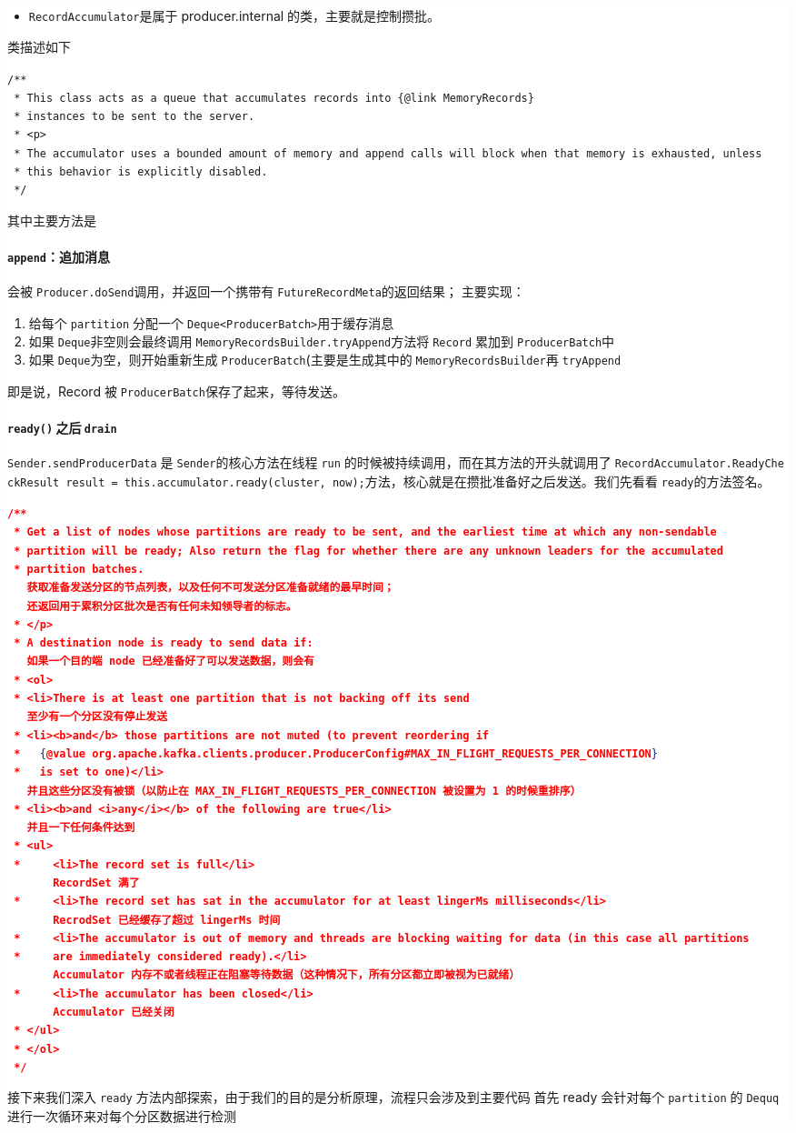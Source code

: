 - `RecordAccumulator`是属于 producer.internal 的类，主要就是控制攒批。

类描述如下
```
/**
 * This class acts as a queue that accumulates records into {@link MemoryRecords}
 * instances to be sent to the server.
 * <p>
 * The accumulator uses a bounded amount of memory and append calls will block when that memory is exhausted, unless
 * this behavior is explicitly disabled.
 */
```
其中主要方法是
#### `append`：追加消息
会被 `Producer.doSend`调用，并返回一个携带有 `FutureRecordMeta`的返回结果；
主要实现：

1. 给每个 `partition` 分配一个 `Deque<ProducerBatch>`用于缓存消息
2. 如果 `Deque`非空则会最终调用 `MemoryRecordsBuilder.tryAppend`方法将 `Record` 累加到 `ProducerBatch`中
3. 如果 `Deque`为空，则开始重新生成 `ProducerBatch`(主要是生成其中的 `MemoryRecordsBuilder`再 `tryAppend`

即是说，Record 被 `ProducerBatch`保存了起来，等待发送。
#### `ready()` 之后 `drain`
`Sender.sendProducerData` 是 `Sender`的核心方法在线程 `run` 的时候被持续调用，而在其方法的开头就调用了 `RecordAccumulator.ReadyCheckResult result = this.accumulator.ready(cluster, now);`方法，核心就是在攒批准备好之后发送。我们先看看 `ready`的方法签名。
```json
/**
 * Get a list of nodes whose partitions are ready to be sent, and the earliest time at which any non-sendable
 * partition will be ready; Also return the flag for whether there are any unknown leaders for the accumulated
 * partition batches.
   获取准备发送分区的节点列表，以及任何不可发送分区准备就绪的最早时间；
   还返回用于累积分区批次是否有任何未知领导者的标志。
 * </p>
 * A destination node is ready to send data if:
   如果一个目的端 node 已经准备好了可以发送数据，则会有	
 * <ol>
 * <li>There is at least one partition that is not backing off its send
   至少有一个分区没有停止发送
 * <li><b>and</b> those partitions are not muted (to prevent reordering if
 *   {@value org.apache.kafka.clients.producer.ProducerConfig#MAX_IN_FLIGHT_REQUESTS_PER_CONNECTION}
 *   is set to one)</li>
   并且这些分区没有被锁（以防止在 MAX_IN_FLIGHT_REQUESTS_PER_CONNECTION 被设置为 1 的时候重排序）
 * <li><b>and <i>any</i></b> of the following are true</li>
   并且一下任何条件达到
 * <ul>
 *     <li>The record set is full</li>
       RecordSet 满了
 *     <li>The record set has sat in the accumulator for at least lingerMs milliseconds</li>
       RecrodSet 已经缓存了超过 lingerMs 时间
 *     <li>The accumulator is out of memory and threads are blocking waiting for data (in this case all partitions
 *     are immediately considered ready).</li>
       Accumulator 内存不或者线程正在阻塞等待数据（这种情况下，所有分区都立即被视为已就绪）
 *     <li>The accumulator has been closed</li>
       Accumulator 已经关闭
 * </ul>
 * </ol>
 */
```
接下来我们深入 `ready` 方法内部探索，由于我们的目的是分析原理，流程只会涉及到主要代码
首先 ready 会针对每个 `partition` 的 `Dequq` 进行一次循环来对每个分区数据进行检测